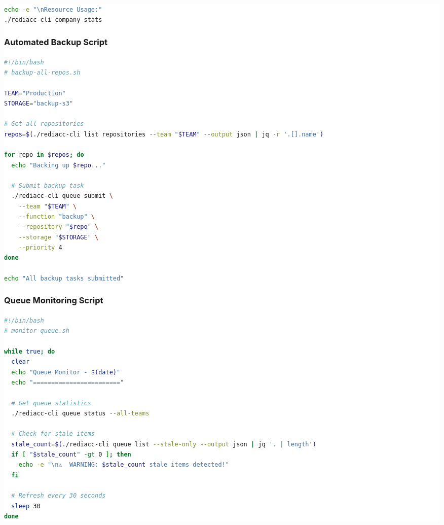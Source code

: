 ```bash
echo -e "\nResource Usage:"
./rediacc-cli company stats
```

### Automated Backup Script
```bash
#!/bin/bash
# backup-all-repos.sh

TEAM="Production"
STORAGE="backup-s3"

# Get all repositories
repos=$(./rediacc-cli list repositories --team "$TEAM" --output json | jq -r '.[].name')

for repo in $repos; do
  echo "Backing up $repo..."
  
  # Submit backup task
  ./rediacc-cli queue submit \
    --team "$TEAM" \
    --function "backup" \
    --repository "$repo" \
    --storage "$STORAGE" \
    --priority 4
done

echo "All backup tasks submitted"
```

### Queue Monitoring Script
```bash
#!/bin/bash
# monitor-queue.sh

while true; do
  clear
  echo "Queue Monitor - $(date)"
  echo "========================"
  
  # Get queue statistics
  ./rediacc-cli queue status --all-teams
  
  # Check for stale items
  stale_count=$(./rediacc-cli queue list --stale-only --output json | jq '. | length')
  if [ "$stale_count" -gt 0 ]; then
    echo -e "\n⚠️  WARNING: $stale_count stale items detected!"
  fi
  
  # Refresh every 30 seconds
  sleep 30
done
```
